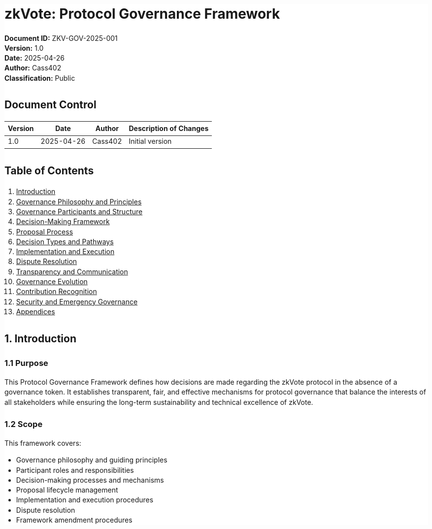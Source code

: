 # zkVote: Protocol Governance Framework

**Document ID:** ZKV-GOV-2025-001  
**Version:** 1.0  
**Date:** 2025-04-26  
**Author:** Cass402  
**Classification:** Public

## Document Control

| Version | Date       | Author  | Description of Changes |
| ------- | ---------- | ------- | ---------------------- |
| 1.0     | 2025-04-26 | Cass402 | Initial version        |

## Table of Contents

1. [Introduction](#1-introduction)
2. [Governance Philosophy and Principles](#2-governance-philosophy-and-principles)
3. [Governance Participants and Structure](#3-governance-participants-and-structure)
4. [Decision-Making Framework](#4-decision-making-framework)
5. [Proposal Process](#5-proposal-process)
6. [Decision Types and Pathways](#6-decision-types-and-pathways)
7. [Implementation and Execution](#7-implementation-and-execution)
8. [Dispute Resolution](#8-dispute-resolution)
9. [Transparency and Communication](#9-transparency-and-communication)
10. [Governance Evolution](#10-governance-evolution)
11. [Contribution Recognition](#11-contribution-recognition)
12. [Security and Emergency Governance](#12-security-and-emergency-governance)
13. [Appendices](#13-appendices)

## 1. Introduction

### 1.1 Purpose

This Protocol Governance Framework defines how decisions are made regarding the zkVote protocol in the absence of a governance token. It establishes transparent, fair, and effective mechanisms for protocol governance that balance the interests of all stakeholders while ensuring the long-term sustainability and technical excellence of zkVote.

### 1.2 Scope

This framework covers:

- Governance philosophy and guiding principles
- Participant roles and responsibilities
- Decision-making processes and mechanisms
- Proposal lifecycle management
- Implementation and execution procedures
- Dispute resolution
- Framework amendment procedures
